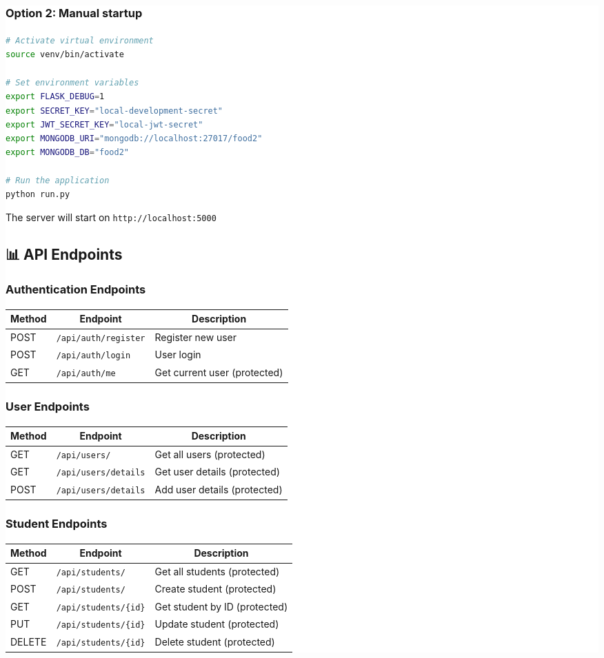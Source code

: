 ### Option 2: Manual startup

```bash
# Activate virtual environment
source venv/bin/activate

# Set environment variables
export FLASK_DEBUG=1
export SECRET_KEY="local-development-secret"
export JWT_SECRET_KEY="local-jwt-secret"
export MONGODB_URI="mongodb://localhost:27017/food2"
export MONGODB_DB="food2"

# Run the application
python run.py
```

The server will start on `http://localhost:5000`

## 📊 API Endpoints

### Authentication Endpoints

| Method | Endpoint | Description |
|--------|----------|-------------|
| POST | `/api/auth/register` | Register new user |
| POST | `/api/auth/login` | User login |
| GET | `/api/auth/me` | Get current user (protected) |

### User Endpoints

| Method | Endpoint | Description |
|--------|----------|-------------|
| GET | `/api/users/` | Get all users (protected) |
| GET | `/api/users/details` | Get user details (protected) |
| POST | `/api/users/details` | Add user details (protected) |

### Student Endpoints

| Method | Endpoint | Description |
|--------|----------|-------------|
| GET | `/api/students/` | Get all students (protected) |
| POST | `/api/students/` | Create student (protected) |
| GET | `/api/students/{id}` | Get student by ID (protected) |
| PUT | `/api/students/{id}` | Update student (protected) |
| DELETE | `/api/students/{id}` | Delete student (protected) |
